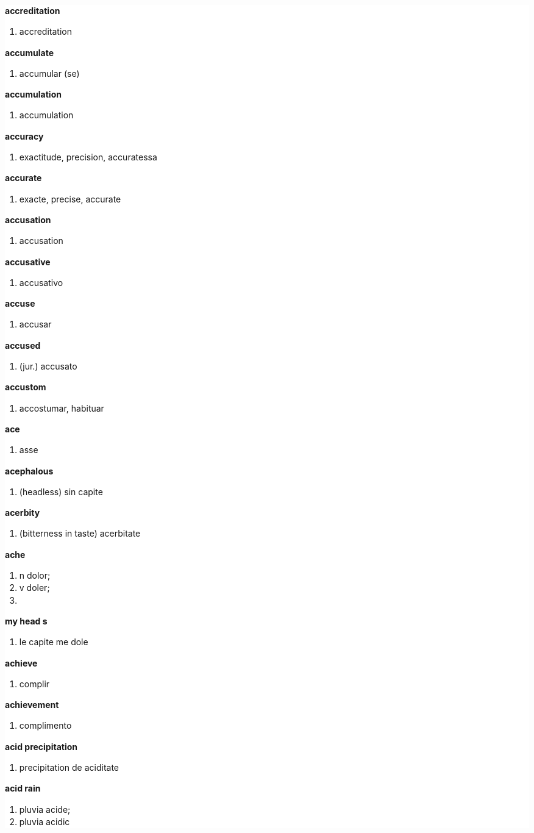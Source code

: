 **accreditation**
1. accreditation

**accumulate**
1. accumular (se)

**accumulation**
1. accumulation

**accuracy**
1. exactitude, precision, accuratessa

**accurate**
1. exacte, precise, accurate

**accusation**
1. accusation

**accusative**
1. accusativo

**accuse**
1. accusar

**accused**
1. (jur.) accusato

**accustom**
1. accostumar, habituar

**ace**
1. asse

**acephalous**
1. (headless) sin capite

**acerbity**
1. (bitterness in taste) acerbitate

**ache**
1. n dolor;
1. v doler;
1. 
**my head  s**
1. le capite me dole

**achieve**
1. complir

**achievement**
1. complimento

**acid precipitation**
1. precipitation de aciditate

**acid rain**
1. pluvia acide;
1. pluvia acidic

